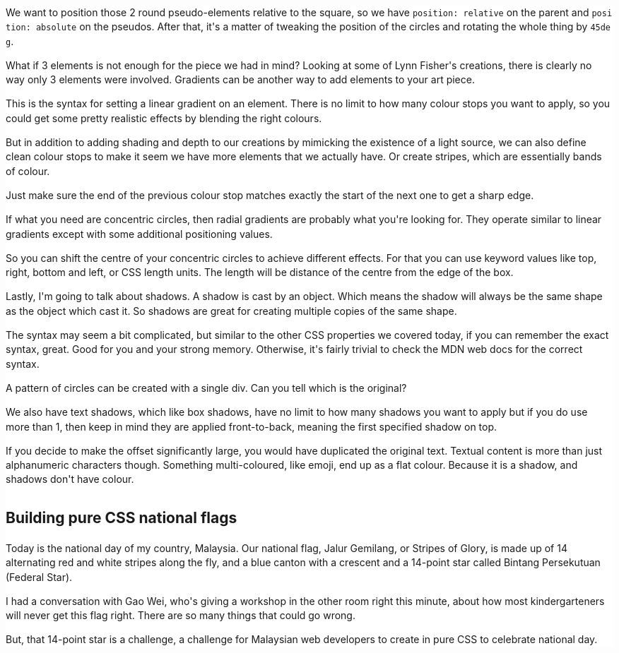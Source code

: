 We want to position those 2 round pseudo-elements relative to the square, so we have `position: relative` on the parent and `position: absolute` on the pseudos. After that, it's a matter of tweaking the position of the circles and rotating the whole thing by `45deg`.

What if 3 elements is not enough for the piece we had in mind? Looking at some of Lynn Fisher's creations, there is clearly no way only 3 elements were involved. Gradients can be another way to add elements to your art piece.

This is the syntax for setting a linear gradient on an element. There is no limit to how many colour stops you want to apply, so you could get some pretty realistic effects by blending the right colours.

But in addition to adding shading and depth to our creations by mimicking the existence of a light source, we can also define clean colour stops to make it seem we have more elements that we actually have. Or create stripes, which are essentially bands of colour.

Just make sure the end of the previous colour stop matches exactly the start of the next one to get a sharp edge.

If what you need are concentric circles, then radial gradients are probably what you're looking for. They operate similar to linear gradients except with some additional positioning values.

So you can shift the centre of your concentric circles to achieve different effects. For that you can use keyword values like top, right, bottom and left, or CSS length units. The length will be distance of the centre from the edge of the box.

Lastly, I'm going to talk about shadows. A shadow is cast by an object. Which means the shadow will always be the same shape as the object which cast it. So shadows are great for creating multiple copies of the same shape.

The syntax may seem a bit complicated, but similar to the other CSS properties we covered today, if you can remember the exact syntax, great. Good for you and your strong memory. Otherwise, it's fairly trivial to check the MDN web docs for the correct syntax.

A pattern of circles can be created with a single div. Can you tell which is the original?

We also have text shadows, which like box shadows, have no limit to how many shadows you want to apply but if you do use more than 1, then keep in mind they are applied front-to-back, meaning the first specified shadow on top.

If you decide to make the offset significantly large, you would have duplicated the original text. Textual content is more than just alphanumeric characters though. Something multi-coloured, like emoji, end up as a flat colour. Because it is a shadow, and shadows don't have colour.

## Building pure CSS national flags

Today is the national day of my country, Malaysia. Our national flag, Jalur Gemilang, or Stripes of Glory, is made up of 14 alternating red and white stripes along the fly, and a blue canton with a crescent and a 14-point star called Bintang Persekutuan (Federal Star).

I had a conversation with Gao Wei, who's giving a workshop in the other room right this minute, about how most kindergarteners will never get this flag right. There are so many things that could go wrong.

But, that 14-point star is a challenge, a challenge for Malaysian web developers to create in pure CSS to celebrate national day.
